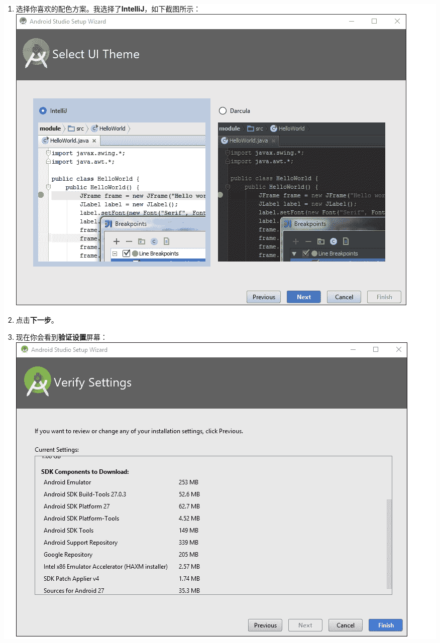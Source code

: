 1.  选择你喜欢的配色方案。我选择了**IntelliJ**，如下截图所示：![设置 Android Studio](img/B12806_01_setup_part2_03.jpg)

1.  点击**下一步**。

1.  现在你会看到**验证设置**屏幕：![设置 Android Studio](img/B12806_01_setup_part2_04.jpg)
